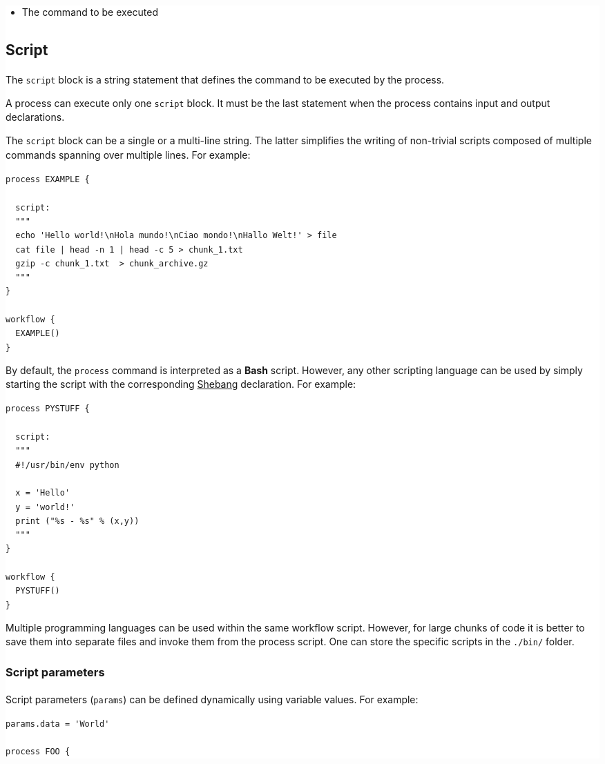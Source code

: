 -   The command to be executed

## Script

The `script` block is a string statement that defines the command to be executed by the process.

A process can execute only one `script` block. It must be the last statement when the process contains input and output declarations.

The `script` block can be a single or a multi-line string. The latter simplifies the writing of non-trivial scripts composed of multiple commands spanning over multiple lines. For example:

    process EXAMPLE {

      script:
      """
      echo 'Hello world!\nHola mundo!\nCiao mondo!\nHallo Welt!' > file
      cat file | head -n 1 | head -c 5 > chunk_1.txt
      gzip -c chunk_1.txt  > chunk_archive.gz
      """
    }

    workflow {
      EXAMPLE()
    }

By default, the `process` command is interpreted as a **Bash** script. However, any other scripting language can be used by simply starting the script with the corresponding [Shebang](<https://en.wikipedia.org/wiki/Shebang_(Unix)>) declaration. For example:

    process PYSTUFF {

      script:
      """
      #!/usr/bin/env python

      x = 'Hello'
      y = 'world!'
      print ("%s - %s" % (x,y))
      """
    }

    workflow {
      PYSTUFF()
    }

Multiple programming languages can be used within the same workflow script. However, for large chunks of code it is better to save them into separate files and invoke them from the process script. One can store the specific scripts in the `./bin/` folder.

### Script parameters

Script parameters (`params`) can be defined dynamically using variable values. For example:

    params.data = 'World'

    process FOO {
